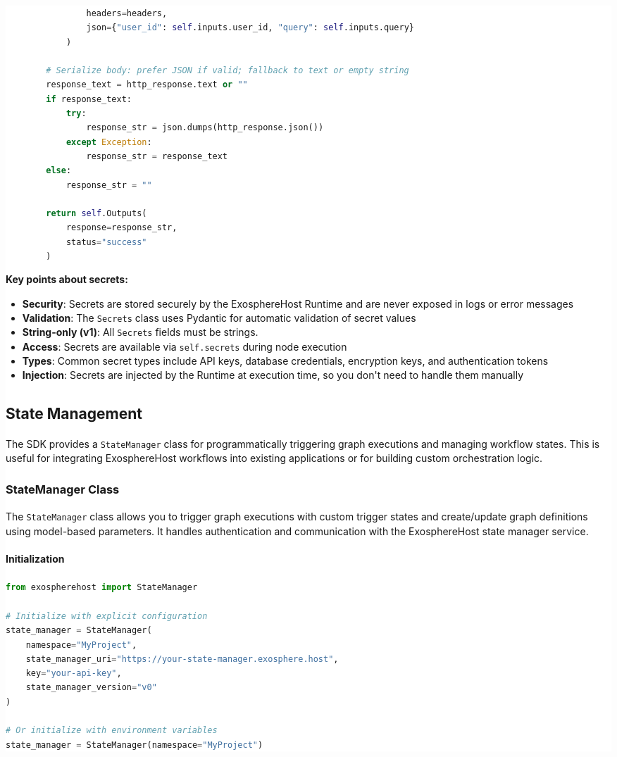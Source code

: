 ```python
                headers=headers,
                json={"user_id": self.inputs.user_id, "query": self.inputs.query}
            )
        
        # Serialize body: prefer JSON if valid; fallback to text or empty string
        response_text = http_response.text or ""
        if response_text:
            try:
                response_str = json.dumps(http_response.json())
            except Exception:
                response_str = response_text
        else:
            response_str = ""

        return self.Outputs(
            response=response_str,
            status="success"
        )
```

**Key points about secrets:**

- **Security**: Secrets are stored securely by the ExosphereHost Runtime and are never exposed in logs or error messages
- **Validation**: The `Secrets` class uses Pydantic for automatic validation of secret values
- **String-only (v1)**: All `Secrets` fields must be strings.
- **Access**: Secrets are available via `self.secrets` during node execution
- **Types**: Common secret types include API keys, database credentials, encryption keys, and authentication tokens
- **Injection**: Secrets are injected by the Runtime at execution time, so you don't need to handle them manually

## State Management

The SDK provides a `StateManager` class for programmatically triggering graph executions and managing workflow states. This is useful for integrating ExosphereHost workflows into existing applications or for building custom orchestration logic.

### StateManager Class

The `StateManager` class allows you to trigger graph executions with custom trigger states and create/update graph definitions using model-based parameters. It handles authentication and communication with the ExosphereHost state manager service.

#### Initialization

```python
from exospherehost import StateManager

# Initialize with explicit configuration
state_manager = StateManager(
    namespace="MyProject",
    state_manager_uri="https://your-state-manager.exosphere.host",
    key="your-api-key",
    state_manager_version="v0"
)

# Or initialize with environment variables
state_manager = StateManager(namespace="MyProject")
```
